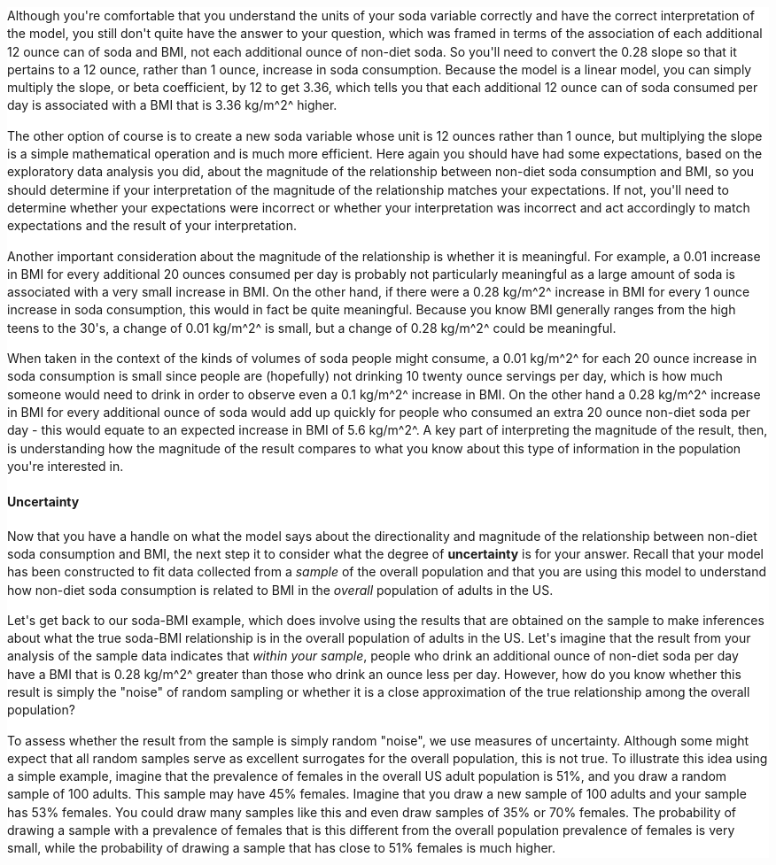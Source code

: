 Although you're comfortable that you understand the units of your soda variable correctly and have the correct interpretation of the model, you still don't quite have the answer to your question, which was framed in terms of the association of each additional 12 ounce can of soda and BMI, not each additional ounce of non-diet soda.  So you'll need to convert the 0.28 slope so that it pertains to a 12 ounce, rather than 1 ounce, increase in soda consumption.  Because the model is a linear model, you can simply multiply the slope, or beta coefficient, by 12 to get 3.36, which tells you that each additional 12 ounce can of soda consumed per day is associated with a BMI that is 3.36 kg/m^2^ higher.  

The other option of course is to create a new soda variable whose unit is 12 ounces rather than 1 ounce, but multiplying the slope is a simple mathematical operation and is much more efficient. Here again you should have had some expectations, based on the exploratory data analysis you did, about the magnitude of the relationship between non-diet soda consumption and BMI, so you should determine if your interpretation of the magnitude of the relationship matches your expectations.  If not, you'll need to determine whether your expectations were incorrect or whether your interpretation was incorrect and act accordingly to match expectations and the result of your interpretation.

Another important consideration about the magnitude of the relationship is whether it is meaningful. For example, a 0.01 increase in BMI for every additional 20 ounces consumed per day is probably not particularly meaningful as a large amount of soda is associated with a very small increase in BMI. On the other hand, if there were a 0.28 kg/m^2^ increase in BMI for every 1 ounce increase in soda consumption, this would in fact be quite meaningful.   Because you know BMI generally ranges from the high teens to the 30's, a change of 0.01 kg/m^2^ is small, but a change of 0.28 kg/m^2^ could be meaningful.  

When taken in the context of the kinds of volumes of soda people might consume, a 0.01 kg/m^2^ for each 20 ounce increase in soda consumption is small since people are (hopefully) not drinking 10 twenty ounce servings per day, which is how much someone would need to drink in order to observe even a 0.1 kg/m^2^ increase in BMI. On the other hand a 0.28 kg/m^2^ increase in BMI for every additional ounce of soda would add up quickly for people who consumed an extra 20 ounce non-diet soda per day - this would equate to an expected increase in BMI of 5.6 kg/m^2^. A key part of interpreting the magnitude of the result, then, is understanding how the magnitude of the result compares to what you know about this type of information in the population you're interested in.  

#### Uncertainty

Now that you have a handle on what the model says about the directionality and magnitude of the relationship between non-diet soda consumption and BMI, the next step it to consider what the degree of **uncertainty** is for your answer. Recall that your model has been constructed to fit data collected from a *sample* of the overall population and that you are using this model to understand how non-diet soda consumption is related to BMI in the *overall* population of adults in the US. 

Let's get back to our soda-BMI example, which does involve using the results that are obtained on the sample to make inferences about what the true soda-BMI relationship is in the overall population of adults in the US. Let's imagine that the result from your analysis of the sample data indicates that *within your sample*, people who drink an additional ounce of non-diet soda per day have a BMI that is 0.28 kg/m^2^ greater than those who drink an ounce less per day. However, how do you know whether this result is simply the "noise" of random sampling or whether it is a close approximation of the true relationship among the overall population?

To assess whether the result from the sample is simply random "noise", we use measures of uncertainty. Although some might expect that all random samples serve as excellent surrogates for the overall population, this is not true.  To illustrate this idea using a simple example, imagine that the prevalence of females in the overall US adult population is 51%, and you draw a random sample of 100 adults. This sample may have 45% females.  Imagine that you draw a new sample of 100 adults and your sample has 53% females.  You could draw many samples like this and even draw samples of 35% or 70% females. The probability of drawing a sample with a prevalence of females that is this different from the overall population prevalence of females is very small, while the probability of drawing a sample that has close to 51% females is much higher. 
